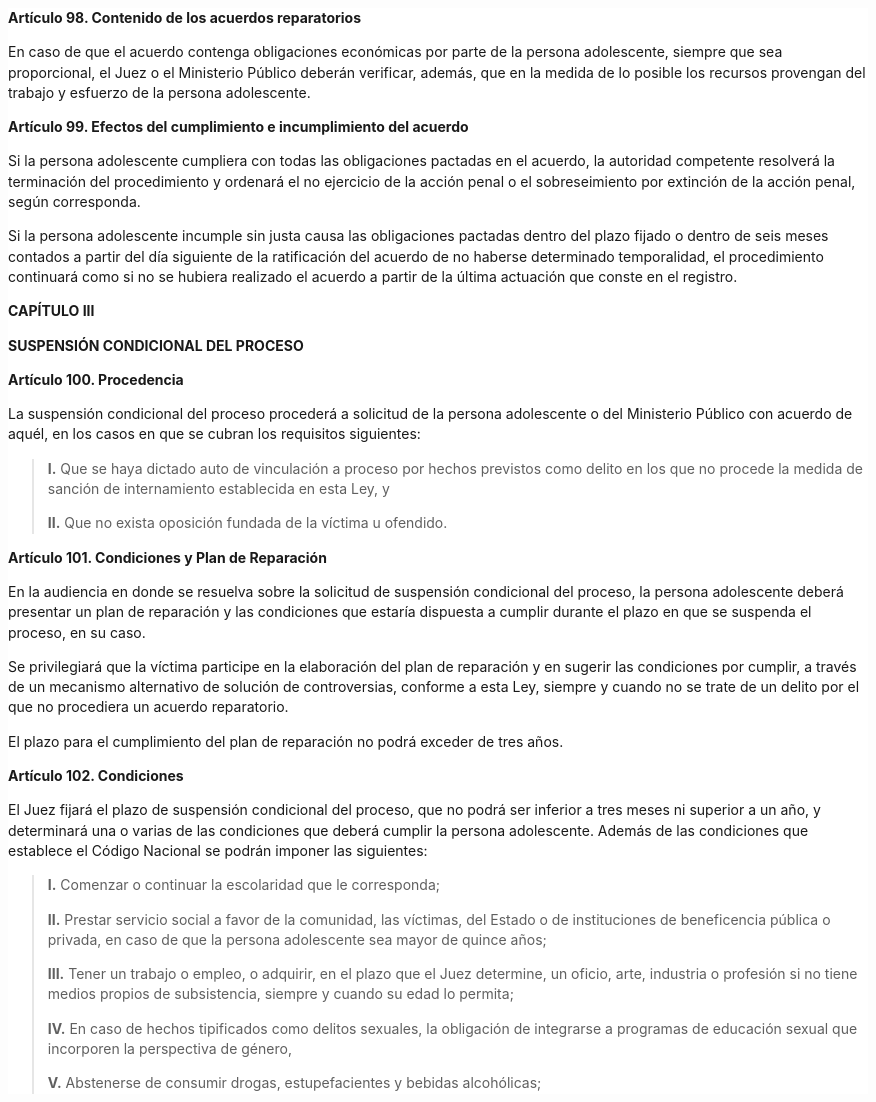 **Artículo 98. Contenido de los acuerdos reparatorios**

En caso de que el acuerdo contenga obligaciones económicas por parte de la persona adolescente, siempre que sea proporcional, el Juez o el Ministerio Público deberán verificar, además, que en la medida de lo posible los recursos provengan del trabajo y esfuerzo de la persona adolescente.

**Artículo 99. Efectos del cumplimiento e incumplimiento del acuerdo**

Si la persona adolescente cumpliera con todas las obligaciones pactadas en el acuerdo, la autoridad competente resolverá la terminación del procedimiento y ordenará el no ejercicio de la acción penal o el sobreseimiento por extinción de la acción penal, según corresponda.

Si la persona adolescente incumple sin justa causa las obligaciones pactadas dentro del plazo fijado o dentro de seis meses contados a partir del día siguiente de la ratificación del acuerdo de no haberse determinado temporalidad, el procedimiento continuará como si no se hubiera realizado el acuerdo a partir de la última actuación que conste en el registro.

**CAPÍTULO III**

**SUSPENSIÓN CONDICIONAL DEL PROCESO**

**Artículo 100. Procedencia**

La suspensión condicional del proceso procederá a solicitud de la persona adolescente o del Ministerio Público con acuerdo de aquél, en los casos en que se cubran los requisitos siguientes:

> **I.** Que se haya dictado auto de vinculación a proceso por hechos previstos como delito en los que no procede la medida de sanción de internamiento establecida en esta Ley, y
>
> **II.** Que no exista oposición fundada de la víctima u ofendido.

**Artículo 101. Condiciones y Plan de Reparación**

En la audiencia en donde se resuelva sobre la solicitud de suspensión condicional del proceso, la persona adolescente deberá presentar un plan de reparación y las condiciones que estaría dispuesta a cumplir durante el plazo en que se suspenda el proceso, en su caso.

Se privilegiará que la víctima participe en la elaboración del plan de reparación y en sugerir las condiciones por cumplir, a través de un mecanismo alternativo de solución de controversias, conforme a esta Ley, siempre y cuando no se trate de un delito por el que no procediera un acuerdo reparatorio.

El plazo para el cumplimiento del plan de reparación no podrá exceder de tres años.

**Artículo 102. Condiciones**

El Juez fijará el plazo de suspensión condicional del proceso, que no podrá ser inferior a tres meses ni superior a un año, y determinará una o varias de las condiciones que deberá cumplir la persona adolescente. Además de las condiciones que establece el Código Nacional se podrán imponer las siguientes:

> **I.** Comenzar o continuar la escolaridad que le corresponda;
>
> **II.** Prestar servicio social a favor de la comunidad, las víctimas, del Estado o de instituciones de beneficencia pública o privada, en caso de que la persona adolescente sea mayor de quince años;
>
> **III.** Tener un trabajo o empleo, o adquirir, en el plazo que el Juez determine, un oficio, arte, industria o profesión si no tiene medios propios de subsistencia, siempre y cuando su edad lo permita;
>
> **IV.** En caso de hechos tipificados como delitos sexuales, la obligación de integrarse a programas de educación sexual que incorporen la perspectiva de género,
>
> **V.** Abstenerse de consumir drogas, estupefacientes y bebidas alcohólicas;
